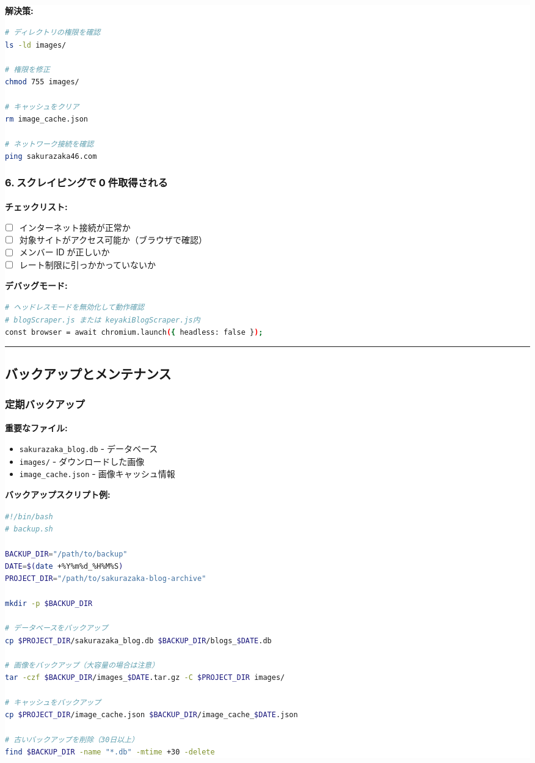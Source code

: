 **解決策:**

```bash
# ディレクトリの権限を確認
ls -ld images/

# 権限を修正
chmod 755 images/

# キャッシュをクリア
rm image_cache.json

# ネットワーク接続を確認
ping sakurazaka46.com
```

### 6. スクレイピングで 0 件取得される

**チェックリスト:**

- [ ] インターネット接続が正常か
- [ ] 対象サイトがアクセス可能か（ブラウザで確認）
- [ ] メンバー ID が正しいか
- [ ] レート制限に引っかかっていないか

**デバッグモード:**

```bash
# ヘッドレスモードを無効化して動作確認
# blogScraper.js または keyakiBlogScraper.js内
const browser = await chromium.launch({ headless: false });
```

---

## バックアップとメンテナンス

### 定期バックアップ

**重要なファイル:**

- `sakurazaka_blog.db` - データベース
- `images/` - ダウンロードした画像
- `image_cache.json` - 画像キャッシュ情報

**バックアップスクリプト例:**

```bash
#!/bin/bash
# backup.sh

BACKUP_DIR="/path/to/backup"
DATE=$(date +%Y%m%d_%H%M%S)
PROJECT_DIR="/path/to/sakurazaka-blog-archive"

mkdir -p $BACKUP_DIR

# データベースをバックアップ
cp $PROJECT_DIR/sakurazaka_blog.db $BACKUP_DIR/blogs_$DATE.db

# 画像をバックアップ（大容量の場合は注意）
tar -czf $BACKUP_DIR/images_$DATE.tar.gz -C $PROJECT_DIR images/

# キャッシュをバックアップ
cp $PROJECT_DIR/image_cache.json $BACKUP_DIR/image_cache_$DATE.json

# 古いバックアップを削除（30日以上）
find $BACKUP_DIR -name "*.db" -mtime +30 -delete
```
